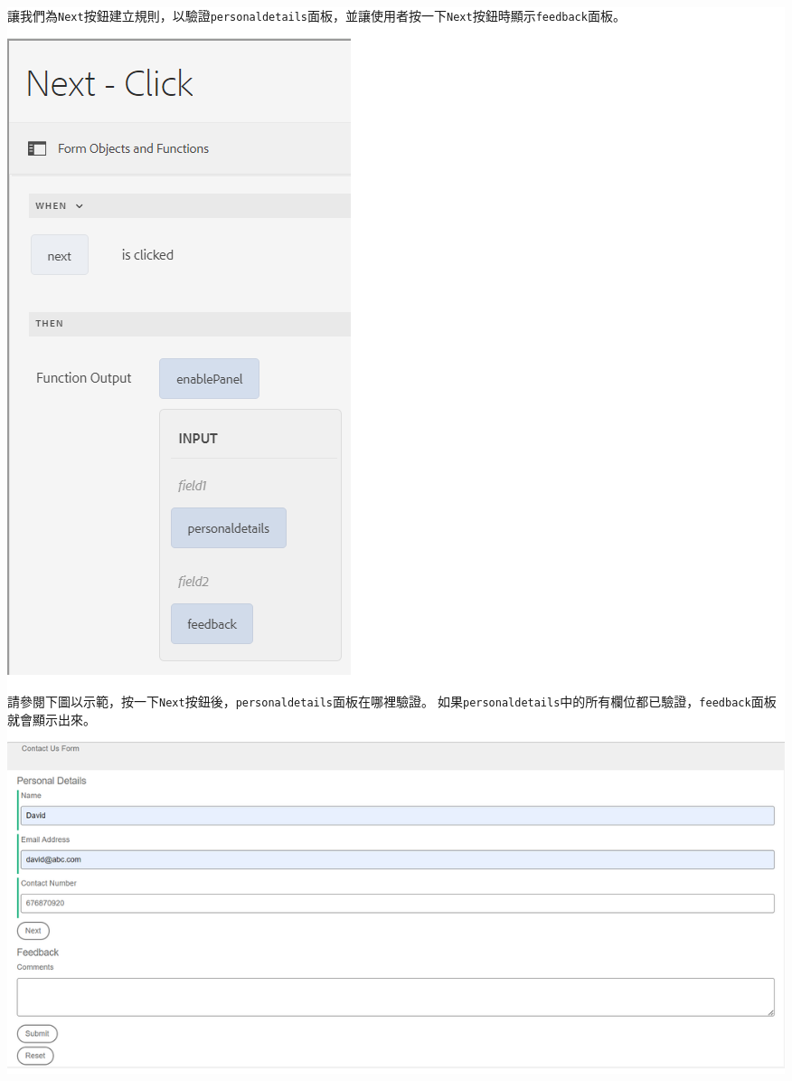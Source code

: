 讓我們為`Next`按鈕建立規則，以驗證`personaldetails`面板，並讓使用者按一下`Next`按鈕時顯示`feedback`面板。

![設定屬性](/help/forms/assets/custom-function-set-property.png)

請參閱下圖以示範，按一下`Next`按鈕後，`personaldetails`面板在哪裡驗證。 如果`personaldetails`中的所有欄位都已驗證，`feedback`面板就會顯示出來。

![設定屬性表單預覽](/help/forms/assets/set-property-form-preview.png)
